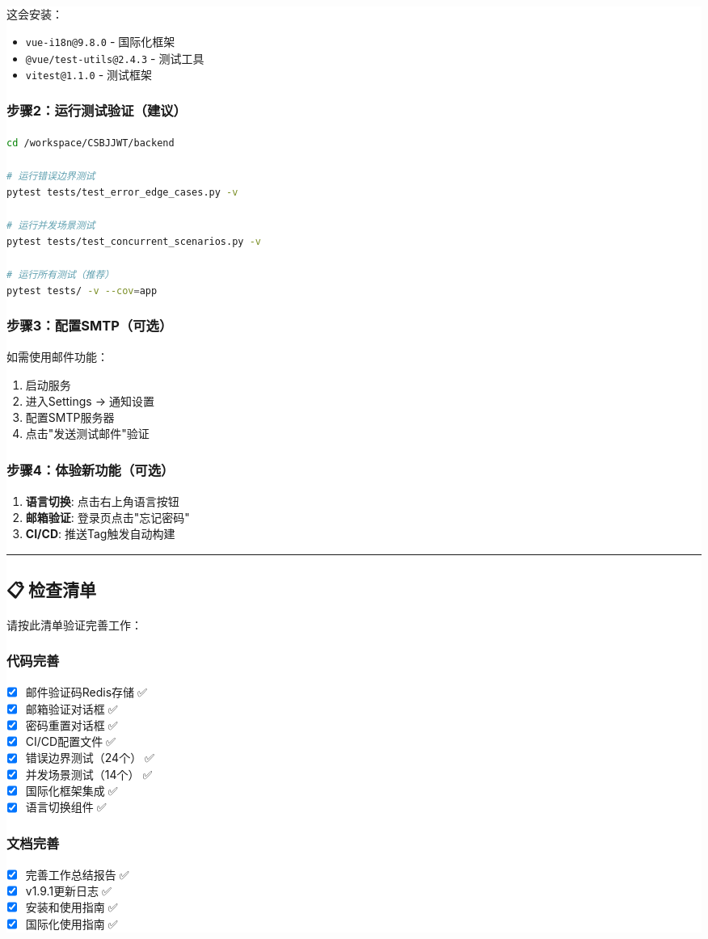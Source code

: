 这会安装：
- `vue-i18n@9.8.0` - 国际化框架
- `@vue/test-utils@2.4.3` - 测试工具
- `vitest@1.1.0` - 测试框架

### 步骤2：运行测试验证（建议）

```bash
cd /workspace/CSBJJWT/backend

# 运行错误边界测试
pytest tests/test_error_edge_cases.py -v

# 运行并发场景测试
pytest tests/test_concurrent_scenarios.py -v

# 运行所有测试（推荐）
pytest tests/ -v --cov=app
```

### 步骤3：配置SMTP（可选）

如需使用邮件功能：
1. 启动服务
2. 进入Settings → 通知设置
3. 配置SMTP服务器
4. 点击"发送测试邮件"验证

### 步骤4：体验新功能（可选）

1. **语言切换**: 点击右上角语言按钮
2. **邮箱验证**: 登录页点击"忘记密码"
3. **CI/CD**: 推送Tag触发自动构建

---

## 📋 检查清单

请按此清单验证完善工作：

### 代码完善
- [x] 邮件验证码Redis存储 ✅
- [x] 邮箱验证对话框 ✅
- [x] 密码重置对话框 ✅
- [x] CI/CD配置文件 ✅
- [x] 错误边界测试（24个） ✅
- [x] 并发场景测试（14个） ✅
- [x] 国际化框架集成 ✅
- [x] 语言切换组件 ✅

### 文档完善
- [x] 完善工作总结报告 ✅
- [x] v1.9.1更新日志 ✅
- [x] 安装和使用指南 ✅
- [x] 国际化使用指南 ✅

